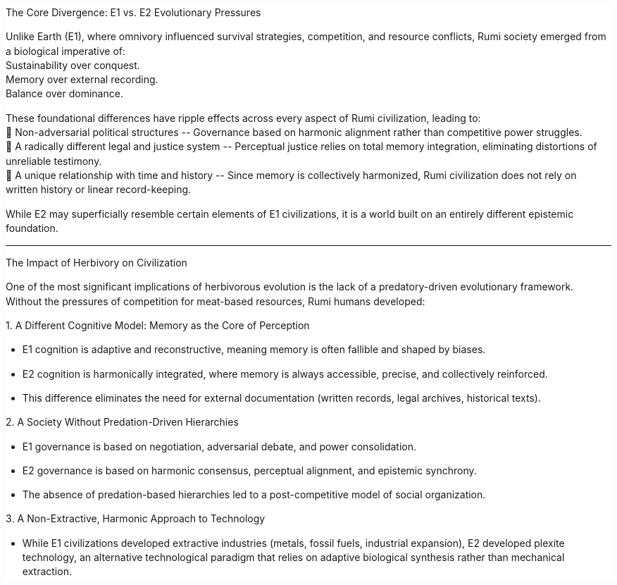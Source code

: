 The Core Divergence: E1 vs. E2 Evolutionary Pressures

Unlike Earth (E1), where omnivory influenced survival strategies,
competition, and resource conflicts, Rumi society emerged from a
biological imperative of:\
Sustainability over conquest.\
Memory over external recording.\
Balance over dominance.

These foundational differences have ripple effects across every aspect
of Rumi civilization, leading to:\
🔹 Non-adversarial political structures -- Governance based on harmonic
alignment rather than competitive power struggles.\
🔹 A radically different legal and justice system -- Perceptual justice
relies on total memory integration, eliminating distortions of
unreliable testimony.\
🔹 A unique relationship with time and history -- Since memory is
collectively harmonized, Rumi civilization does not rely on written
history or linear record-keeping.

While E2 may superficially resemble certain elements of E1
civilizations, it is a world built on an entirely different epistemic
foundation.

------------------------------------------------------------------------

The Impact of Herbivory on Civilization

One of the most significant implications of herbivorous evolution is the
lack of a predatory-driven evolutionary framework. Without the pressures
of competition for meat-based resources, Rumi humans developed:

1️. A Different Cognitive Model: Memory as the Core of Perception

- E1 cognition is adaptive and reconstructive, meaning memory is often
  fallible and shaped by biases.

- E2 cognition is harmonically integrated, where memory is always
  accessible, precise, and collectively reinforced.

- This difference eliminates the need for external documentation
  (written records, legal archives, historical texts).

2️. A Society Without Predation-Driven Hierarchies

- E1 governance is based on negotiation, adversarial debate, and power
  consolidation.

- E2 governance is based on harmonic consensus, perceptual alignment,
  and epistemic synchrony.

- The absence of predation-based hierarchies led to a post-competitive
  model of social organization.

3️. A Non-Extractive, Harmonic Approach to Technology

- While E1 civilizations developed extractive industries (metals, fossil
  fuels, industrial expansion), E2 developed plexite technology, an
  alternative technological paradigm that relies on adaptive biological
  synthesis rather than mechanical extraction.
